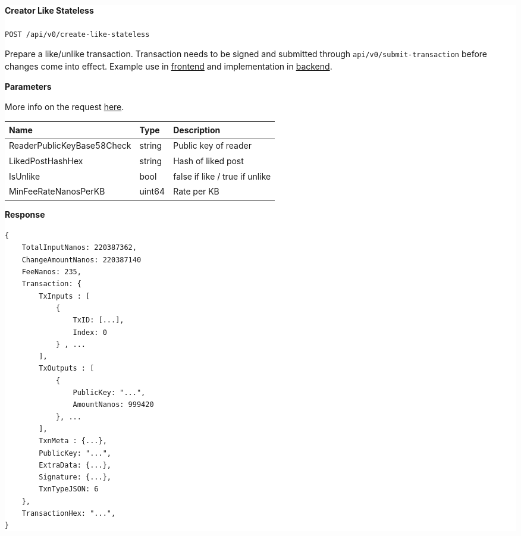#### Creator Like Stateless

```text
POST /api/v0/create-like-stateless
```

Prepare a like/unlike transaction. Transaction needs to be signed and submitted through `api/v0/submit-transaction` before changes come into effect. Example use in [frontend](https://github.com/bitclout/frontend/blob/96bdf0c/src/app/backend-api.service.ts#L936) and implementation in [backend](https://github.com/bitclout/backend/blob/47bcc8a/routes/transaction.go#L1002).

**Parameters**

More info on the request [here](https://github.com/bitclout/backend/blob/47bcc8a/routes/transaction.go#L985).

| Name | Type | Description |
| :--- | :--- | :--- |
| ReaderPublicKeyBase58Check | string | Public key of reader |
| LikedPostHashHex | string | Hash of liked post |
| IsUnlike | bool | false if like / true if unlike |
| MinFeeRateNanosPerKB | uint64 | Rate per KB |

**Response**

```text
{
    TotalInputNanos: 220387362,
    ChangeAmountNanos: 220387140
    FeeNanos: 235,
    Transaction: {
        TxInputs : [ 
            {
                TxID: [...],
                Index: 0
            } , ...
        ],
        TxOutputs : [
            {
                PublicKey: "...",
                AmountNanos: 999420
            }, ...
        ],
        TxnMeta : {...},
        PublicKey: "...",
        ExtraData: {...},
        Signature: {...},
        TxnTypeJSON: 6
    },
    TransactionHex: "...",
}
```
